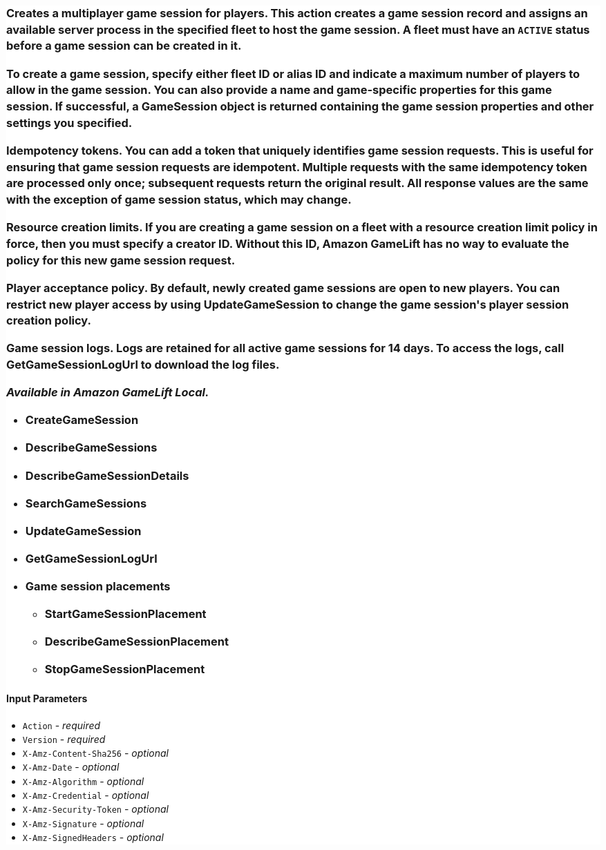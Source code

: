 ### <p>Creates a multiplayer game session for players. This action creates a game session record and assigns an available server process in the specified fleet to host the game session. A fleet must have an <code>ACTIVE</code> status before a game session can be created in it.</p> <p>To create a game session, specify either fleet ID or alias ID and indicate a maximum number of players to allow in the game session. You can also provide a name and game-specific properties for this game session. If successful, a <a>GameSession</a> object is returned containing the game session properties and other settings you specified.</p> <p> <b>Idempotency tokens.</b> You can add a token that uniquely identifies game session requests. This is useful for ensuring that game session requests are idempotent. Multiple requests with the same idempotency token are processed only once; subsequent requests return the original result. All response values are the same with the exception of game session status, which may change.</p> <p> <b>Resource creation limits.</b> If you are creating a game session on a fleet with a resource creation limit policy in force, then you must specify a creator ID. Without this ID, Amazon GameLift has no way to evaluate the policy for this new game session request.</p> <p> <b>Player acceptance policy.</b> By default, newly created game sessions are open to new players. You can restrict new player access by using <a>UpdateGameSession</a> to change the game session's player session creation policy.</p> <p> <b>Game session logs.</b> Logs are retained for all active game sessions for 14 days. To access the logs, call <a>GetGameSessionLogUrl</a> to download the log files.</p> <p> <i>Available in Amazon GameLift Local.</i> </p> <ul> <li> <p> <a>CreateGameSession</a> </p> </li> <li> <p> <a>DescribeGameSessions</a> </p> </li> <li> <p> <a>DescribeGameSessionDetails</a> </p> </li> <li> <p> <a>SearchGameSessions</a> </p> </li> <li> <p> <a>UpdateGameSession</a> </p> </li> <li> <p> <a>GetGameSessionLogUrl</a> </p> </li> <li> <p>Game session placements</p> <ul> <li> <p> <a>StartGameSessionPlacement</a> </p> </li> <li> <p> <a>DescribeGameSessionPlacement</a> </p> </li> <li> <p> <a>StopGameSessionPlacement</a> </p> </li> </ul> </li> </ul>

#### Input Parameters
* `Action` - _required_
* `Version` - _required_
* `X-Amz-Content-Sha256` - _optional_
* `X-Amz-Date` - _optional_
* `X-Amz-Algorithm` - _optional_
* `X-Amz-Credential` - _optional_
* `X-Amz-Security-Token` - _optional_
* `X-Amz-Signature` - _optional_
* `X-Amz-SignedHeaders` - _optional_
